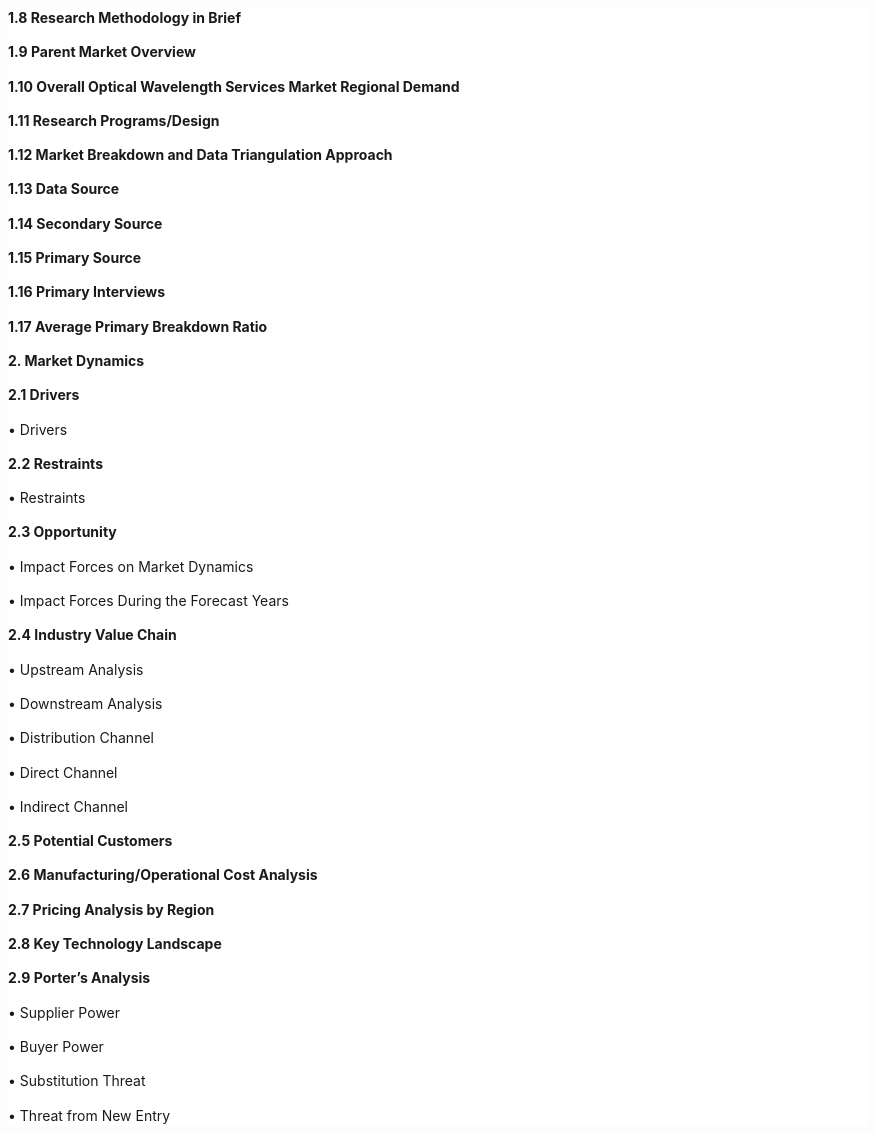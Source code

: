 <strong>1.8 Research Methodology in Brief</strong>

<strong>1.9 Parent Market Overview</strong>

<strong>1.10 Overall Optical Wavelength Services Market Regional Demand</strong>

<strong>1.11 Research Programs/Design</strong>

<strong>1.12 Market Breakdown and Data Triangulation Approach</strong>

<strong>1.13 Data Source</strong>

<strong>1.14 Secondary Source</strong>

<strong>1.15 Primary Source</strong>

<strong>1.16 Primary Interviews</strong>

<strong>1.17 Average Primary Breakdown Ratio</strong>

<strong>2. Market Dynamics</strong>

<strong>2.1 Drivers</strong>

• Drivers

<strong>2.2 Restraints</strong>

• Restraints

<strong>2.3 Opportunity</strong>

• Impact Forces on Market Dynamics

• Impact Forces During the Forecast Years

<strong>2.4 Industry Value Chain</strong>

• Upstream Analysis

• Downstream Analysis

• Distribution Channel

• Direct Channel

• Indirect Channel

<strong>2.5 Potential Customers</strong>

<strong>2.6 Manufacturing/Operational Cost Analysis</strong>

<strong>2.7 Pricing Analysis by Region</strong>

<strong>2.8 Key Technology Landscape</strong>

<strong>2.9 Porter’s Analysis</strong>

• Supplier Power

• Buyer Power

• Substitution Threat

• Threat from New Entry
